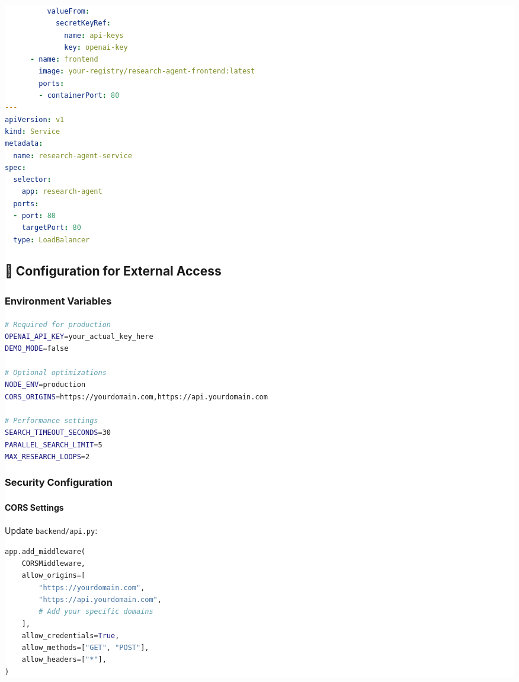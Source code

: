 ```yaml
          valueFrom:
            secretKeyRef:
              name: api-keys
              key: openai-key
      - name: frontend
        image: your-registry/research-agent-frontend:latest
        ports:
        - containerPort: 80
---
apiVersion: v1
kind: Service
metadata:
  name: research-agent-service
spec:
  selector:
    app: research-agent
  ports:
  - port: 80
    targetPort: 80
  type: LoadBalancer
```

## 🔧 Configuration for External Access

### Environment Variables
```bash
# Required for production
OPENAI_API_KEY=your_actual_key_here
DEMO_MODE=false

# Optional optimizations
NODE_ENV=production
CORS_ORIGINS=https://yourdomain.com,https://api.yourdomain.com

# Performance settings
SEARCH_TIMEOUT_SECONDS=30
PARALLEL_SEARCH_LIMIT=5
MAX_RESEARCH_LOOPS=2
```

### Security Configuration

#### CORS Settings
Update `backend/api.py`:
```python
app.add_middleware(
    CORSMiddleware,
    allow_origins=[
        "https://yourdomain.com",
        "https://api.yourdomain.com",
        # Add your specific domains
    ],
    allow_credentials=True,
    allow_methods=["GET", "POST"],
    allow_headers=["*"],
)
```
